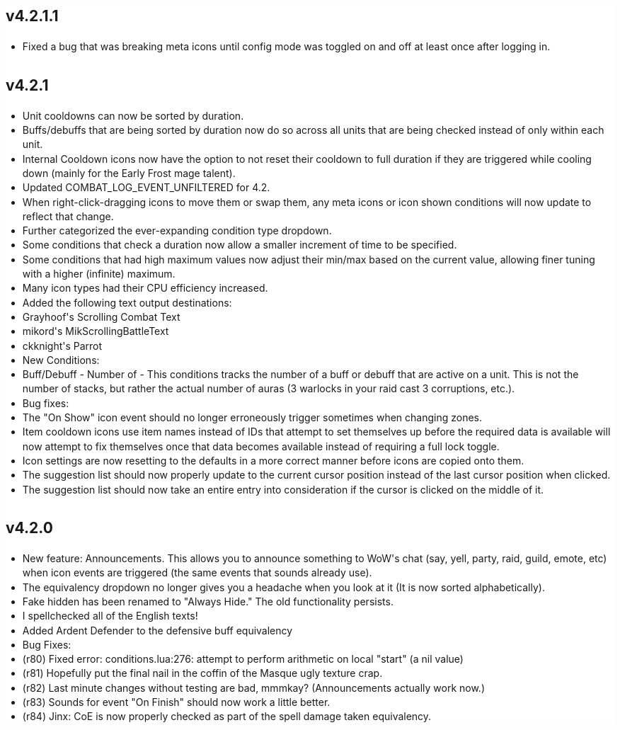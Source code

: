 ## v4.2.1.1
* Fixed a bug that was breaking meta icons until config mode was toggled on and off at least once after logging in.

## v4.2.1
* Unit cooldowns can now be sorted by duration.
* Buffs/debuffs that are being sorted by duration now do so across all units that are being checked instead of only within each unit.
* Internal Cooldown icons now have the option to not reset their cooldown to full duration if they are triggered while cooling down (mainly for the Early Frost mage talent).
* Updated COMBAT_LOG_EVENT_UNFILTERED for 4.2.
* When right-click-dragging icons to move them or swap them, any meta icons or icon shown conditions will now update to reflect that change.
* Further categorized the ever-expanding condition type dropdown.
* Some conditions that check a duration now allow a smaller increment of time to be specified.
* Some conditions that had high maximum values now adjust their min/max based on the current value, allowing finer tuning with a higher (infinite) maximum.
* Many icon types had their CPU efficiency increased.
* Added the following text output destinations:
 * Grayhoof's Scrolling Combat Text
 * mikord's MikScrollingBattleText
 * ckknight's Parrot
* New Conditions:
 * Buff/Debuff - Number of - This conditions tracks the number of a buff or debuff that are active on a unit. This is not the number of stacks, but rather the actual number of auras (3 warlocks in your raid cast 3 corruptions, etc.).
* Bug fixes:
 * The "On Show" icon event should no longer erroneously trigger sometimes when changing zones.
 * Item cooldown icons use item names instead of IDs that attempt to set themselves up before the required data is available will now attempt to fix themselves once that data becomes available instead of requiring a full lock toggle.
 * Icon settings are now resetting to the defaults in a more correct manner before icons are copied onto them.
 * The suggestion list should now properly update to the current cursor position instead of the last cursor position when clicked.
 * The suggestion list should now take an entire entry into consideration if the cursor is clicked on the middle of it.

## v4.2.0
* New feature: Announcements. This allows you to announce something to WoW's chat (say, yell, party, raid, guild, emote, etc) when icon events are triggered (the same events that sounds already use).
* The equivalency dropdown no longer gives you a headache when you look at it (It is now sorted alphabetically).
* Fake hidden has been renamed to "Always Hide." The old functionality persists.
* I spellchecked all of the English texts!
* Added Ardent Defender to the defensive buff equivalency
* Bug Fixes:
 * (r80) Fixed error: conditions.lua:276: attempt to perform arithmetic on local "start" (a nil value)
 * (r81) Hopefully put the final nail in the coffin of the Masque ugly texture crap.
 * (r82) Last minute changes without testing are bad, mmmkay? (Announcements actually work now.)
 * (r83) Sounds for event "On Finish" should now work a little better.
 * (r84) Jinx: CoE is now properly checked as part of the spell damage taken equivalency.
